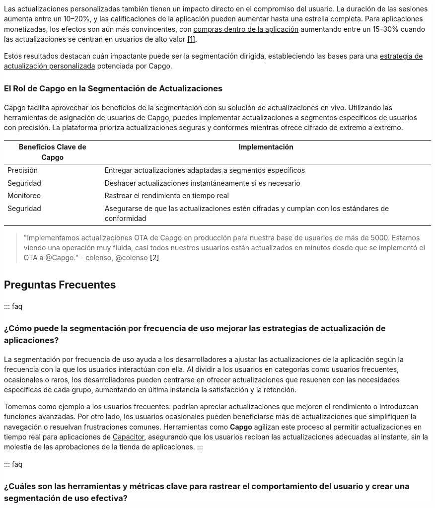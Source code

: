 Las actualizaciones personalizadas también tienen un impacto directo en el compromiso del usuario. La duración de las sesiones aumenta entre un 10–20%, y las calificaciones de la aplicación pueden aumentar hasta una estrella completa. Para aplicaciones monetizadas, los efectos son aún más convincentes, con [compras dentro de la aplicación](https://capgo.app/plugins/native-purchases/) aumentando entre un 15–30% cuando las actualizaciones se centran en usuarios de alto valor [\[1\]](https://www.pushwoosh.com/blog/mobile-app-user-segmentation/).

Estos resultados destacan cuán impactante puede ser la segmentación dirigida, estableciendo las bases para una [estrategia de actualización personalizada](https://capgo.app/docs/plugin/cloud-mode/hybrid-update) potenciada por Capgo.

### El Rol de Capgo en la Segmentación de Actualizaciones

Capgo facilita aprovechar los beneficios de la segmentación con su solución de actualizaciones en vivo. Utilizando las herramientas de asignación de usuarios de Capgo, puedes implementar actualizaciones a segmentos específicos de usuarios con precisión. La plataforma prioriza actualizaciones seguras y conformes mientras ofrece cifrado de extremo a extremo.

| **Beneficios Clave de Capgo** | **Implementación** |
| --- | --- |
| Precisión | Entregar actualizaciones adaptadas a segmentos específicos |
| Seguridad | Deshacer actualizaciones instantáneamente si es necesario |
| Monitoreo | Rastrear el rendimiento en tiempo real |
| Seguridad | Asegurarse de que las actualizaciones estén cifradas y cumplan con los estándares de conformidad |

> "Implementamos actualizaciones OTA de Capgo en producción para nuestra base de usuarios de más de 5000. Estamos viendo una operación muy fluida, casi todos nuestros usuarios están actualizados en minutos desde que se implementó el OTA a @Capgo." - colenso, @colenso [\[2\]](https://capgo.app)

## Preguntas Frecuentes

::: faq
### ¿Cómo puede la segmentación por frecuencia de uso mejorar las estrategias de actualización de aplicaciones?

La segmentación por frecuencia de uso ayuda a los desarrolladores a ajustar las actualizaciones de la aplicación según la frecuencia con la que los usuarios interactúan con ella. Al dividir a los usuarios en categorías como usuarios frecuentes, ocasionales o raros, los desarrolladores pueden centrarse en ofrecer actualizaciones que resuenen con las necesidades específicas de cada grupo, aumentando en última instancia la satisfacción y la retención.

Tomemos como ejemplo a los usuarios frecuentes: podrían apreciar actualizaciones que mejoren el rendimiento o introduzcan funciones avanzadas. Por otro lado, los usuarios ocasionales pueden beneficiarse más de actualizaciones que simplifiquen la navegación o resuelvan frustraciones comunes. Herramientas como **Capgo** agilizan este proceso al permitir actualizaciones en tiempo real para aplicaciones de [Capacitor](https://capacitorjs.com/), asegurando que los usuarios reciban las actualizaciones adecuadas al instante, sin la molestia de las aprobaciones de la tienda de aplicaciones.
:::

::: faq
### ¿Cuáles son las herramientas y métricas clave para rastrear el comportamiento del usuario y crear una segmentación de uso efectiva?
